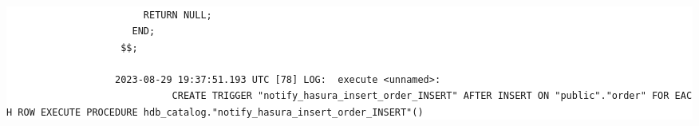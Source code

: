     			       	    RETURN NULL;
    			       	  END;
    			       	$$;
    			       	
    			       2023-08-29 19:37:51.193 UTC [78] LOG:  execute <unnamed>: 
    			       	         CREATE TRIGGER "notify_hasura_insert_order_INSERT" AFTER INSERT ON "public"."order" FOR EACH ROW EXECUTE PROCEDURE hdb_catalog."notify_hasura_insert_order_INSERT"()

